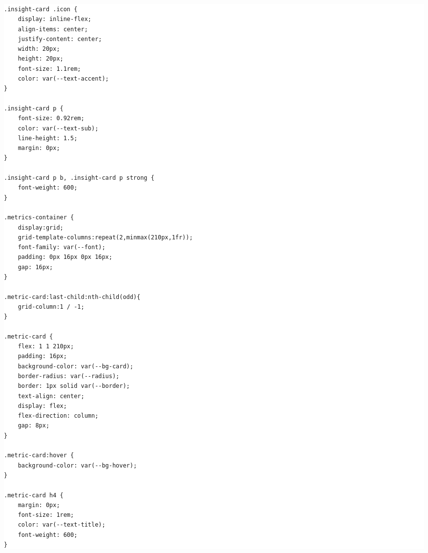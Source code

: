     .insight-card .icon {
        display: inline-flex;
        align-items: center;
        justify-content: center;
        width: 20px;
        height: 20px;
        font-size: 1.1rem;
        color: var(--text-accent);
    }

    .insight-card p {
        font-size: 0.92rem;
        color: var(--text-sub);
        line-height: 1.5;
        margin: 0px;
    }

    .insight-card p b, .insight-card p strong {
        font-weight: 600;
    }

    .metrics-container {
        display:grid;
        grid-template-columns:repeat(2,minmax(210px,1fr));
        font-family: var(--font);
        padding: 0px 16px 0px 16px;
        gap: 16px;
    }

    .metric-card:last-child:nth-child(odd){
        grid-column:1 / -1; 
    }

    .metric-card {
        flex: 1 1 210px;
        padding: 16px;
        background-color: var(--bg-card);
        border-radius: var(--radius);
        border: 1px solid var(--border);
        text-align: center;
        display: flex;
        flex-direction: column;
        gap: 8px;
    }

    .metric-card:hover {
        background-color: var(--bg-hover);
    }

    .metric-card h4 {
        margin: 0px;
        font-size: 1rem;
        color: var(--text-title);
        font-weight: 600;
    }
